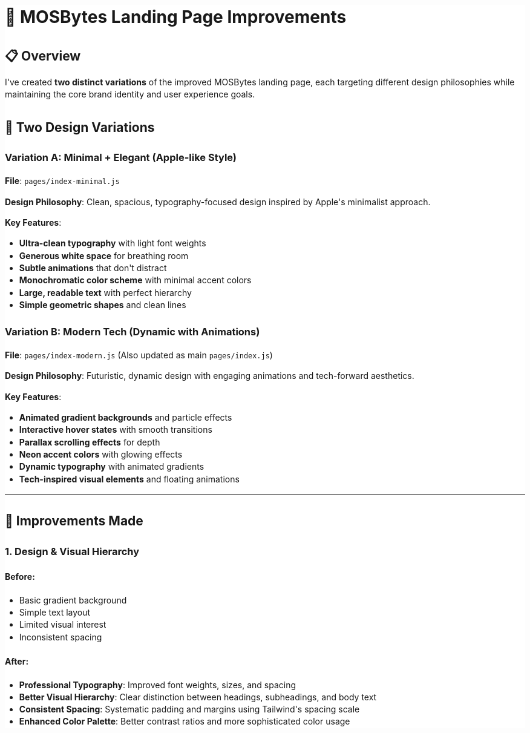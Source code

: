 # 🚀 MOSBytes Landing Page Improvements

## 📋 **Overview**

I've created **two distinct variations** of the improved MOSBytes landing page, each targeting different design philosophies while maintaining the core brand identity and user experience goals.

## 🎨 **Two Design Variations**

### **Variation A: Minimal + Elegant (Apple-like Style)**
**File**: `pages/index-minimal.js`

**Design Philosophy**: Clean, spacious, typography-focused design inspired by Apple's minimalist approach.

**Key Features**:
- **Ultra-clean typography** with light font weights
- **Generous white space** for breathing room
- **Subtle animations** that don't distract
- **Monochromatic color scheme** with minimal accent colors
- **Large, readable text** with perfect hierarchy
- **Simple geometric shapes** and clean lines

### **Variation B: Modern Tech (Dynamic with Animations)**
**File**: `pages/index-modern.js` (Also updated as main `pages/index.js`)

**Design Philosophy**: Futuristic, dynamic design with engaging animations and tech-forward aesthetics.

**Key Features**:
- **Animated gradient backgrounds** and particle effects
- **Interactive hover states** with smooth transitions
- **Parallax scrolling effects** for depth
- **Neon accent colors** with glowing effects
- **Dynamic typography** with animated gradients
- **Tech-inspired visual elements** and floating animations

---

## 🔧 **Improvements Made**

### **1. Design & Visual Hierarchy**

#### **Before**:
- Basic gradient background
- Simple text layout
- Limited visual interest
- Inconsistent spacing

#### **After**:
- **Professional Typography**: Improved font weights, sizes, and spacing
- **Better Visual Hierarchy**: Clear distinction between headings, subheadings, and body text
- **Consistent Spacing**: Systematic padding and margins using Tailwind's spacing scale
- **Enhanced Color Palette**: Better contrast ratios and more sophisticated color usage
